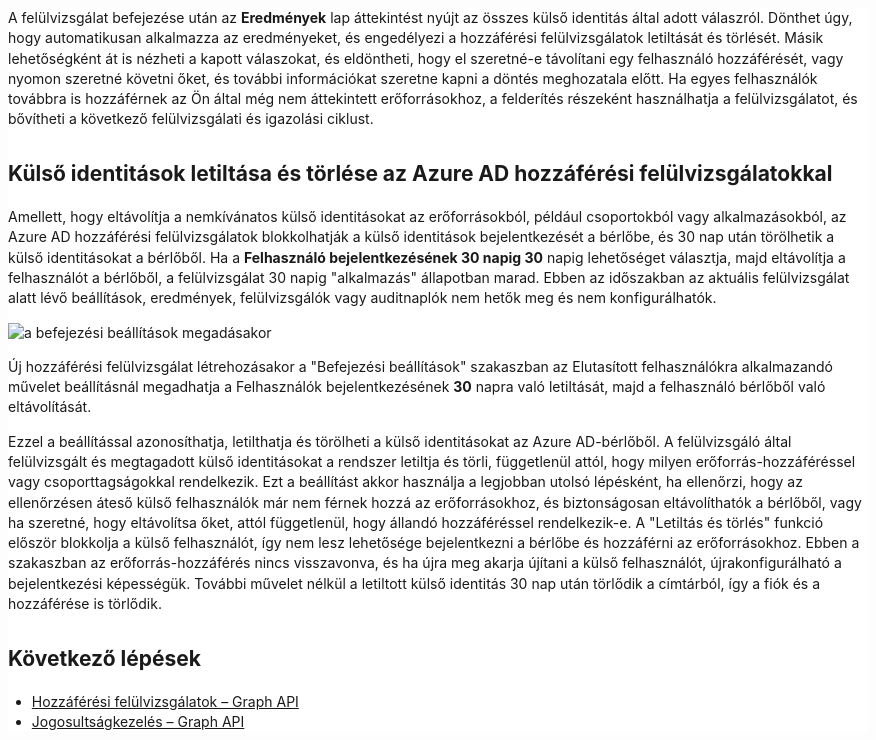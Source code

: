 A felülvizsgálat befejezése után az **Eredmények** lap áttekintést nyújt az összes külső identitás által adott válaszról. Dönthet úgy, hogy automatikusan alkalmazza az eredményeket, és engedélyezi a hozzáférési felülvizsgálatok letiltását és törlését. Másik lehetőségként át is nézheti a kapott válaszokat, és eldöntheti, hogy el szeretné-e távolítani egy felhasználó hozzáférését, vagy nyomon szeretné követni őket, és további információkat szeretne kapni a döntés meghozatala előtt. Ha egyes felhasználók továbbra is hozzáférnek az Ön által még nem áttekintett erőforrásokhoz, a felderítés részeként használhatja a felülvizsgálatot, és bővítheti a következő felülvizsgálati és igazolási ciklust.

## <a name="disable-and-delete-external-identities-with-azure-ad-access-reviews"></a>Külső identitások letiltása és törlése az Azure AD hozzáférési felülvizsgálatokkal

Amellett, hogy eltávolítja a nemkívánatos külső identitásokat az erőforrásokból, például csoportokból vagy alkalmazásokból, az Azure AD hozzáférési felülvizsgálatok blokkolhatják a külső identitások bejelentkezését a bérlőbe, és 30 nap után törölhetik a külső identitásokat a bérlőből. Ha a **Felhasználó bejelentkezésének 30 napig 30** napig lehetőséget választja, majd eltávolítja a felhasználót a bérlőből, a felülvizsgálat 30 napig "alkalmazás" állapotban marad. Ebben az időszakban az aktuális felülvizsgálat alatt lévő beállítások, eredmények, felülvizsgálók vagy auditnaplók nem hetők meg és nem konfigurálhatók. 

![a befejezési beállítások megadásakor](media/access-reviews-external-users/upon-completion-settings.png)

Új hozzáférési felülvizsgálat létrehozásakor a "Befejezési beállítások"  szakaszban az Elutasított felhasználókra alkalmazandó művelet beállításnál megadhatja a Felhasználók bejelentkezésének **30** napra való letiltását, majd a felhasználó bérlőből való eltávolítását.

Ezzel a beállítással azonosíthatja, letilthatja és törölheti a külső identitásokat az Azure AD-bérlőből. A felülvizsgáló által felülvizsgált és megtagadott külső identitásokat a rendszer letiltja és törli, függetlenül attól, hogy milyen erőforrás-hozzáféréssel vagy csoporttagságokkal rendelkezik. Ezt a beállítást akkor használja a legjobban utolsó lépésként, ha ellenőrzi, hogy az ellenőrzésen áteső külső felhasználók már nem férnek hozzá az erőforrásokhoz, és biztonságosan eltávolíthatók a bérlőből, vagy ha szeretné, hogy eltávolítsa őket, attól függetlenül, hogy állandó hozzáféréssel rendelkezik-e. A "Letiltás és törlés" funkció először blokkolja a külső felhasználót, így nem lesz lehetősége bejelentkezni a bérlőbe és hozzáférni az erőforrásokhoz. Ebben a szakaszban az erőforrás-hozzáférés nincs visszavonva, és ha újra meg akarja újítani a külső felhasználót, újrakonfigurálható a bejelentkezési képességük. További művelet nélkül a letiltott külső identitás 30 nap után törlődik a címtárból, így a fiók és a hozzáférése is törlődik.

## <a name="next-steps"></a>Következő lépések

- [Hozzáférési felülvizsgálatok – Graph API](/graph/api/resources/accessreviewsv2-root?view=graph-rest-beta&preserve-view=true)
- [Jogosultságkezelés – Graph API](/graph/api/resources/entitlementmanagement-root)

